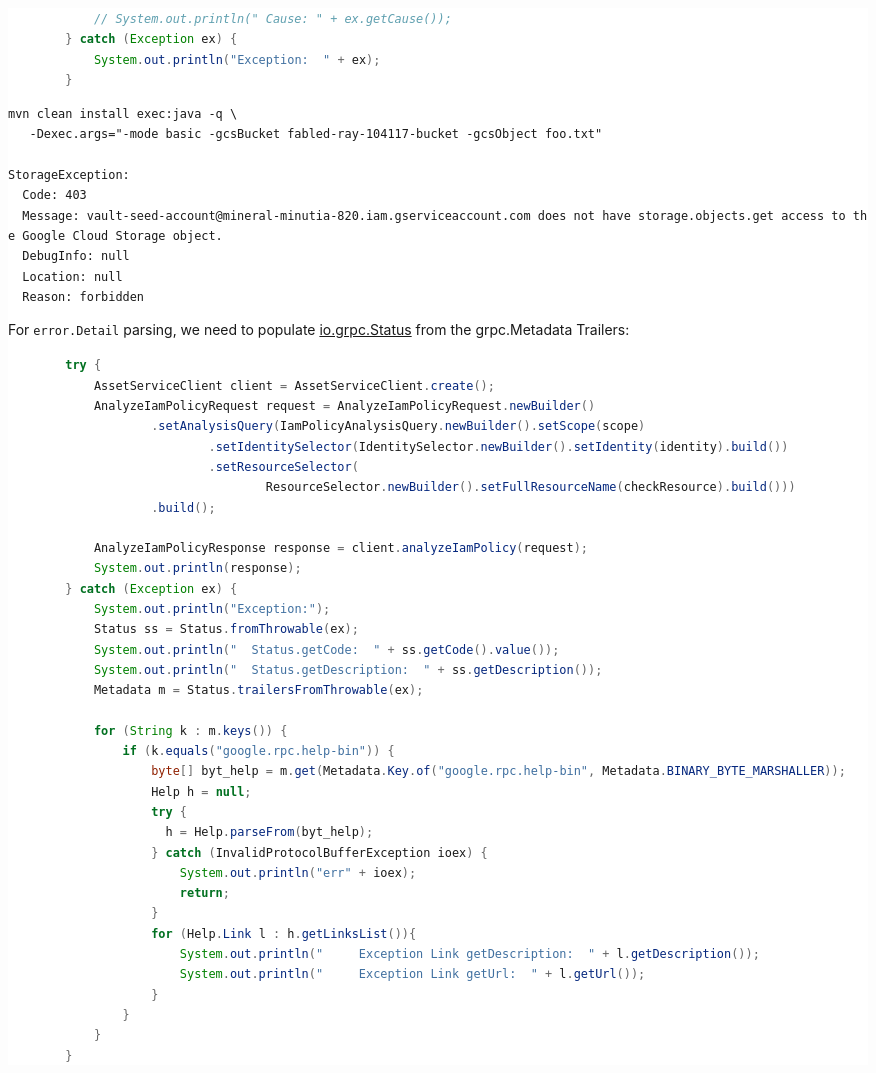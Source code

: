```java
            // System.out.println(" Cause: " + ex.getCause());
        } catch (Exception ex) {
            System.out.println("Exception:  " + ex);
        }
```

```log
mvn clean install exec:java -q \
   -Dexec.args="-mode basic -gcsBucket fabled-ray-104117-bucket -gcsObject foo.txt"

StorageException:
  Code: 403
  Message: vault-seed-account@mineral-minutia-820.iam.gserviceaccount.com does not have storage.objects.get access to the Google Cloud Storage object.
  DebugInfo: null
  Location: null
  Reason: forbidden
```

For `error.Detail` parsing, we need to populate [io.grpc.Status](https://grpc.github.io/grpc-java/javadoc/io/grpc/Status.html) from the grpc.Metadata Trailers:


```java
        try {
            AssetServiceClient client = AssetServiceClient.create();
            AnalyzeIamPolicyRequest request = AnalyzeIamPolicyRequest.newBuilder()
                    .setAnalysisQuery(IamPolicyAnalysisQuery.newBuilder().setScope(scope)
                            .setIdentitySelector(IdentitySelector.newBuilder().setIdentity(identity).build())
                            .setResourceSelector(
                                    ResourceSelector.newBuilder().setFullResourceName(checkResource).build()))
                    .build();

            AnalyzeIamPolicyResponse response = client.analyzeIamPolicy(request);
            System.out.println(response);
        } catch (Exception ex) {
            System.out.println("Exception:");
            Status ss = Status.fromThrowable(ex);
            System.out.println("  Status.getCode:  " + ss.getCode().value());
            System.out.println("  Status.getDescription:  " + ss.getDescription());
            Metadata m = Status.trailersFromThrowable(ex);

            for (String k : m.keys()) {
                if (k.equals("google.rpc.help-bin")) {
                    byte[] byt_help = m.get(Metadata.Key.of("google.rpc.help-bin", Metadata.BINARY_BYTE_MARSHALLER));
                    Help h = null;
                    try {
                      h = Help.parseFrom(byt_help);
                    } catch (InvalidProtocolBufferException ioex) {
                        System.out.println("err" + ioex);
                        return;
                    }
                    for (Help.Link l : h.getLinksList()){
                        System.out.println("     Exception Link getDescription:  " + l.getDescription());
                        System.out.println("     Exception Link getUrl:  " + l.getUrl());                        
                    }                    
                }
            }
        }
```
